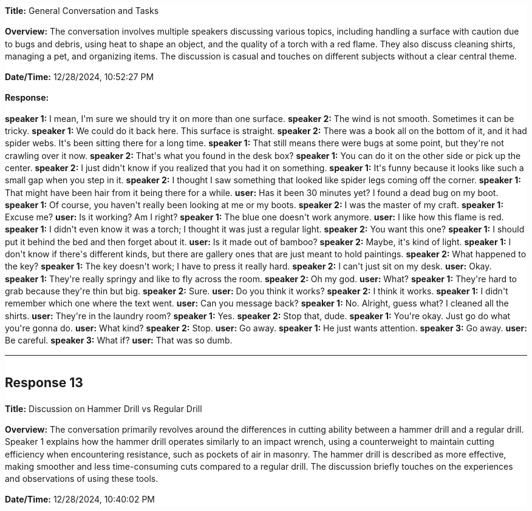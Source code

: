 **Title:** General Conversation and Tasks

**Overview:** The conversation involves multiple speakers discussing various topics, including handling a surface with caution due to bugs and debris, using heat to shape an object, and the quality of a torch with a red flame. They also discuss cleaning shirts, managing a pet, and organizing items. The discussion is casual and touches on different subjects without a clear central theme.

**Date/Time:** 12/28/2024, 10:52:27 PM

**Response:**

**speaker 1:** I mean, I'm sure we should try it on more than one surface.  **speaker 2:** The wind is not smooth. Sometimes it can be tricky.   **speaker 1:** We could do it back here. This surface is straight.  **speaker 2:** There was a book all on the bottom of it, and it had spider webs. It's been sitting there for a long time.  **speaker 1:** That still means there were bugs at some point, but they're not crawling over it now.  **speaker 2:** That's what you found in the desk box?  **speaker 1:** You can do it on the other side or pick up the center.   **speaker 2:** I just didn't know if you realized that you had it on something.  **speaker 1:** It's funny because it looks like such a small gap when you step in it.  **speaker 2:** I thought I saw something that looked like spider legs coming off the corner.  **speaker 1:** That might have been hair from it being there for a while.  **user:** Has it been 30 minutes yet? I found a dead bug on my boot.  **speaker 1:** Of course, you haven't really been looking at me or my boots.  **speaker 2:** I was the master of my craft.  **speaker 1:** Excuse me?  **user:** Is it working? Am I right?   **speaker 1:** The blue one doesn't work anymore.  **user:** I like how this flame is red.   **speaker 1:** I didn't even know it was a torch; I thought it was just a regular light.  **speaker 2:** You want this one?   **speaker 1:** I should put it behind the bed and then forget about it.   **user:** Is it made out of bamboo?  **speaker 2:** Maybe, it's kind of light.   **speaker 1:** I don't know if there's different kinds, but there are gallery ones that are just meant to hold paintings.  **speaker 2:** What happened to the key?  **speaker 1:** The key doesn't work; I have to press it really hard.  **speaker 2:** I can't just sit on my desk.  **user:** Okay.   **speaker 1:** They're really springy and like to fly across the room.  **speaker 2:** Oh my god.  **user:** What?  **speaker 1:** They're hard to grab because they're thin but big.  **speaker 2:** Sure.  **user:** Do you think it works?  **speaker 2:** I think it works.  **speaker 1:** I didn't remember which one where the text went.  **user:** Can you message back?  **speaker 1:** No. Alright, guess what? I cleaned all the shirts.  **user:** They're in the laundry room?  **speaker 1:** Yes.   **speaker 2:** Stop that, dude.   **speaker 1:** You're okay. Just go do what you're gonna do.   **user:** What kind?  **speaker 2:** Stop.  **user:** Go away.  **speaker 1:** He just wants attention.  **speaker 3:** Go away.  **user:** Be careful.  **speaker 3:** What if?  **user:** That was so dumb.

---

## Response 13

**Title:** Discussion on Hammer Drill vs Regular Drill

**Overview:** The conversation primarily revolves around the differences in cutting ability between a hammer drill and a regular drill. Speaker 1 explains how the hammer drill operates similarly to an impact wrench, using a counterweight to maintain cutting efficiency when encountering resistance, such as pockets of air in masonry. The hammer drill is described as more effective, making smoother and less time-consuming cuts compared to a regular drill. The discussion briefly touches on the experiences and observations of using these tools.

**Date/Time:** 12/28/2024, 10:40:02 PM

